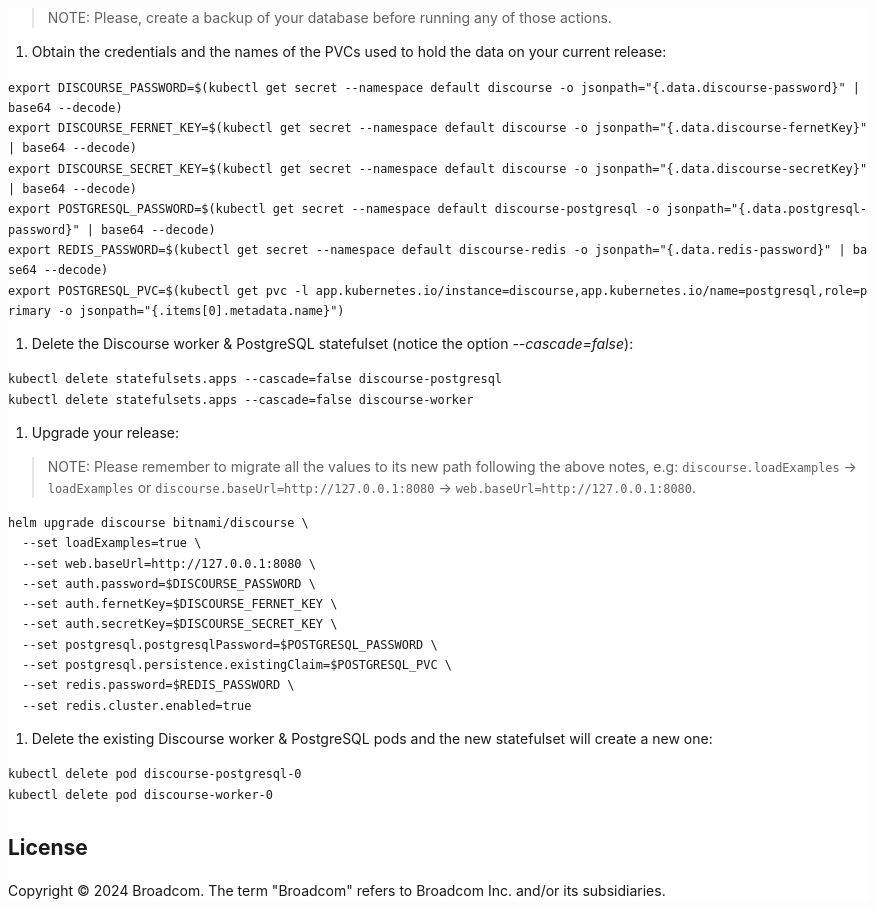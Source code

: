 > NOTE: Please, create a backup of your database before running any of those actions.

1. Obtain the credentials and the names of the PVCs used to hold the data on your current release:

```console
export DISCOURSE_PASSWORD=$(kubectl get secret --namespace default discourse -o jsonpath="{.data.discourse-password}" | base64 --decode)
export DISCOURSE_FERNET_KEY=$(kubectl get secret --namespace default discourse -o jsonpath="{.data.discourse-fernetKey}" | base64 --decode)
export DISCOURSE_SECRET_KEY=$(kubectl get secret --namespace default discourse -o jsonpath="{.data.discourse-secretKey}" | base64 --decode)
export POSTGRESQL_PASSWORD=$(kubectl get secret --namespace default discourse-postgresql -o jsonpath="{.data.postgresql-password}" | base64 --decode)
export REDIS_PASSWORD=$(kubectl get secret --namespace default discourse-redis -o jsonpath="{.data.redis-password}" | base64 --decode)
export POSTGRESQL_PVC=$(kubectl get pvc -l app.kubernetes.io/instance=discourse,app.kubernetes.io/name=postgresql,role=primary -o jsonpath="{.items[0].metadata.name}")
```

1. Delete the Discourse worker & PostgreSQL statefulset (notice the option _--cascade=false_):

```console
kubectl delete statefulsets.apps --cascade=false discourse-postgresql
kubectl delete statefulsets.apps --cascade=false discourse-worker
```

1. Upgrade your release:

> NOTE: Please remember to migrate all the values to its new path following the above notes, e.g: `discourse.loadExamples` -> `loadExamples` or `discourse.baseUrl=http://127.0.0.1:8080` -> `web.baseUrl=http://127.0.0.1:8080`.

```console
helm upgrade discourse bitnami/discourse \
  --set loadExamples=true \
  --set web.baseUrl=http://127.0.0.1:8080 \
  --set auth.password=$DISCOURSE_PASSWORD \
  --set auth.fernetKey=$DISCOURSE_FERNET_KEY \
  --set auth.secretKey=$DISCOURSE_SECRET_KEY \
  --set postgresql.postgresqlPassword=$POSTGRESQL_PASSWORD \
  --set postgresql.persistence.existingClaim=$POSTGRESQL_PVC \
  --set redis.password=$REDIS_PASSWORD \
  --set redis.cluster.enabled=true
```

1. Delete the existing Discourse worker & PostgreSQL pods and the new statefulset will create a new one:

```console
kubectl delete pod discourse-postgresql-0
kubectl delete pod discourse-worker-0
```

## License

Copyright &copy; 2024 Broadcom. The term "Broadcom" refers to Broadcom Inc. and/or its subsidiaries.
